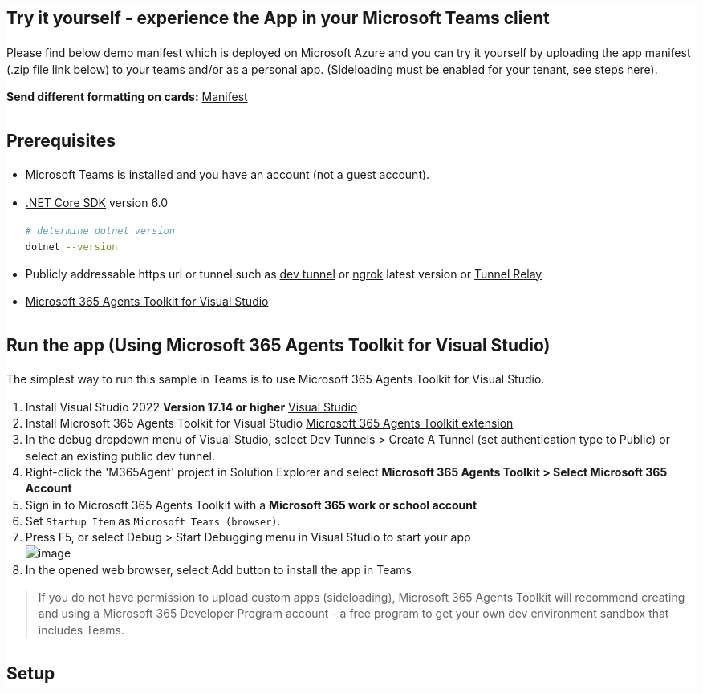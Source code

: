 ## Try it yourself - experience the App in your Microsoft Teams client
Please find below demo manifest which is deployed on Microsoft Azure and you can try it yourself by uploading the app manifest (.zip file link below) to your teams and/or as a personal app. (Sideloading must be enabled for your tenant, [see steps here](https://docs.microsoft.com/microsoftteams/platform/concepts/build-and-test/prepare-your-o365-tenant#enable-custom-teams-apps-and-turn-on-custom-app-uploading)).

**Send different formatting on cards:** [Manifest](/samples/bot-formatting-cards/csharp/demo-manifest/bot-formatting-cards.zip)

## Prerequisites

- Microsoft Teams is installed and you have an account (not a guest account).

- [.NET Core SDK](https://dotnet.microsoft.com/download) version 6.0

  ```bash
  # determine dotnet version
  dotnet --version
  ```
- Publicly addressable https url or tunnel such as [dev tunnel](https://learn.microsoft.com/en-us/azure/developer/dev-tunnels/get-started?tabs=windows) or [ngrok](https://ngrok.com/) latest version or [Tunnel Relay](https://github.com/OfficeDev/microsoft-teams-tunnelrelay)
- [Microsoft 365 Agents Toolkit for Visual Studio](https://learn.microsoft.com/en-us/microsoftteams/platform/toolkit/toolkit-v4/install-teams-toolkit-vs?pivots=visual-studio-v17-7)

## Run the app (Using Microsoft 365 Agents Toolkit for Visual Studio)

The simplest way to run this sample in Teams is to use Microsoft 365 Agents Toolkit for Visual Studio.
1. Install Visual Studio 2022 **Version 17.14 or higher** [Visual Studio](https://visualstudio.microsoft.com/downloads/)
1. Install Microsoft 365 Agents Toolkit for Visual Studio [Microsoft 365 Agents Toolkit extension](https://learn.microsoft.com/en-us/microsoftteams/platform/toolkit/toolkit-v4/install-teams-toolkit-vs?pivots=visual-studio-v17-7)
1. In the debug dropdown menu of Visual Studio, select Dev Tunnels > Create A Tunnel (set authentication type to Public) or select an existing public dev tunnel.
1. Right-click the 'M365Agent' project in Solution Explorer and select **Microsoft 365 Agents Toolkit > Select Microsoft 365 Account**
1. Sign in to Microsoft 365 Agents Toolkit with a **Microsoft 365 work or school account**
1. Set `Startup Item` as `Microsoft Teams (browser)`.
1. Press F5, or select Debug > Start Debugging menu in Visual Studio to start your app
</br>![image](https://raw.githubusercontent.com/OfficeDev/TeamsFx/dev/docs/images/visualstudio/debug/debug-button.png)
1. In the opened web browser, select Add button to install the app in Teams
> If you do not have permission to upload custom apps (sideloading), Microsoft 365 Agents Toolkit will recommend creating and using a Microsoft 365 Developer Program account - a free program to get your own dev environment sandbox that includes Teams.

## Setup
